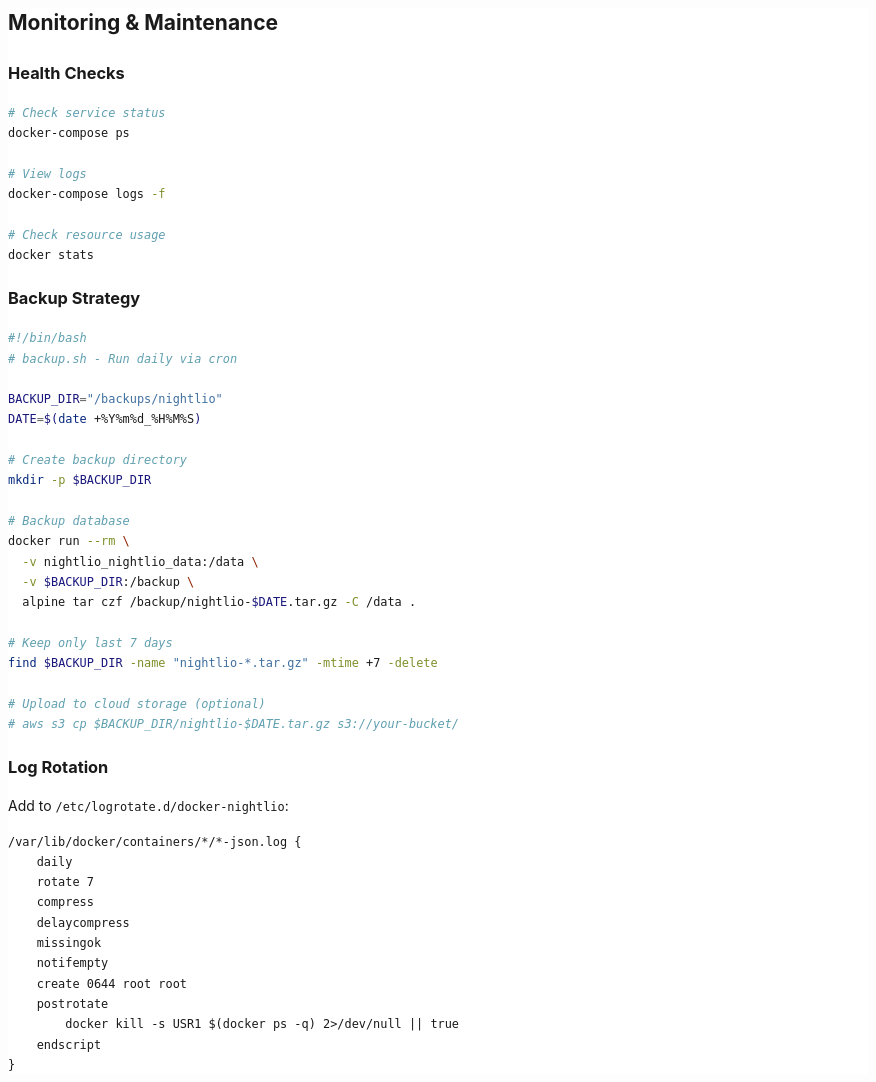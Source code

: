 ## Monitoring & Maintenance

### Health Checks

```bash
# Check service status
docker-compose ps

# View logs
docker-compose logs -f

# Check resource usage
docker stats
```

### Backup Strategy

```bash
#!/bin/bash
# backup.sh - Run daily via cron

BACKUP_DIR="/backups/nightlio"
DATE=$(date +%Y%m%d_%H%M%S)

# Create backup directory
mkdir -p $BACKUP_DIR

# Backup database
docker run --rm \
  -v nightlio_nightlio_data:/data \
  -v $BACKUP_DIR:/backup \
  alpine tar czf /backup/nightlio-$DATE.tar.gz -C /data .

# Keep only last 7 days
find $BACKUP_DIR -name "nightlio-*.tar.gz" -mtime +7 -delete

# Upload to cloud storage (optional)
# aws s3 cp $BACKUP_DIR/nightlio-$DATE.tar.gz s3://your-bucket/
```

### Log Rotation

Add to `/etc/logrotate.d/docker-nightlio`:

```
/var/lib/docker/containers/*/*-json.log {
    daily
    rotate 7
    compress
    delaycompress
    missingok
    notifempty
    create 0644 root root
    postrotate
        docker kill -s USR1 $(docker ps -q) 2>/dev/null || true
    endscript
}
```
